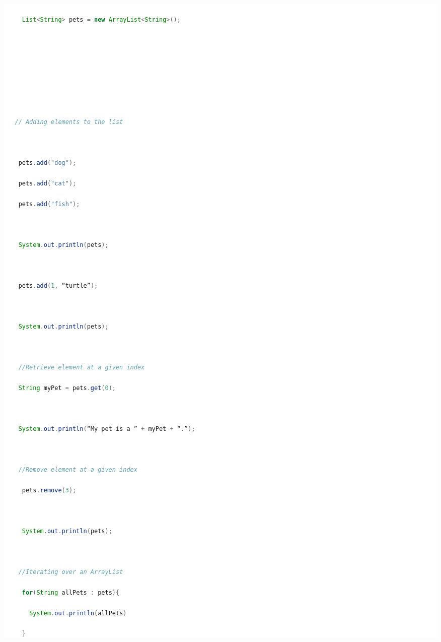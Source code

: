 ```java

     List<String> pets = new ArrayList<String>();









   // Adding elements to the list



    pets.add("dog");

    pets.add("cat");

    pets.add("fish");



    System.out.println(pets);



    pets.add(1, “turtle”);



    System.out.println(pets);



    //Retrieve element at a given index

    String myPet = pets.get(0);

     

    System.out.println(“My pet is a ” + myPet + “.”);



    //Remove element at a given index

     pets.remove(3);

     

     System.out.println(pets);



    //Iterating over an ArrayList

     for(String allPets : pets){

       System.out.println(allPets)

     }

```